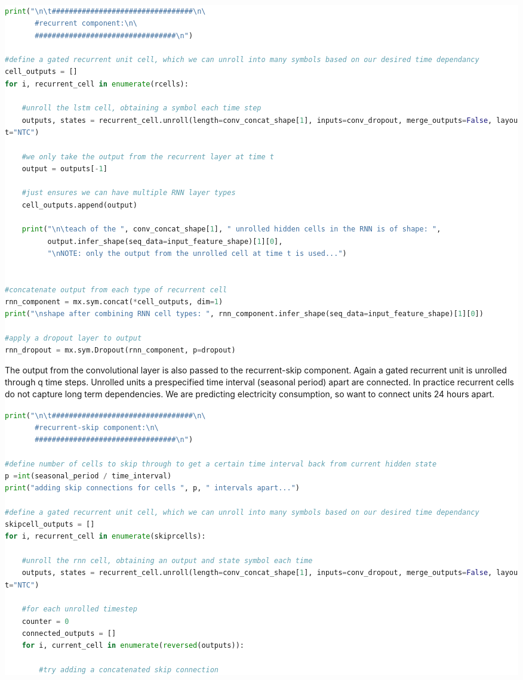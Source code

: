 ```python
print("\n\t#################################\n\
       #recurrent component:\n\
       #################################\n")

#define a gated recurrent unit cell, which we can unroll into many symbols based on our desired time dependancy
cell_outputs = []
for i, recurrent_cell in enumerate(rcells):

    #unroll the lstm cell, obtaining a symbol each time step
    outputs, states = recurrent_cell.unroll(length=conv_concat_shape[1], inputs=conv_dropout, merge_outputs=False, layout="NTC")

    #we only take the output from the recurrent layer at time t
    output = outputs[-1]

    #just ensures we can have multiple RNN layer types
    cell_outputs.append(output)

    print("\n\teach of the ", conv_concat_shape[1], " unrolled hidden cells in the RNN is of shape: ",
          output.infer_shape(seq_data=input_feature_shape)[1][0], 
          "\nNOTE: only the output from the unrolled cell at time t is used...")


#concatenate output from each type of recurrent cell
rnn_component = mx.sym.concat(*cell_outputs, dim=1)
print("\nshape after combining RNN cell types: ", rnn_component.infer_shape(seq_data=input_feature_shape)[1][0])

#apply a dropout layer to output
rnn_dropout = mx.sym.Dropout(rnn_component, p=dropout)
```

The output from the convolutional layer is also passed to the recurrent-skip component.  Again a gated recurrent unit is unrolled through q time steps.  Unrolled units a prespecified time interval (seasonal period) apart are connected. In practice recurrent cells do not capture long term dependencies.  We are predicting electricity consumption, so want to connect units 24 hours apart.

```python
print("\n\t#################################\n\
       #recurrent-skip component:\n\
       #################################\n")

#define number of cells to skip through to get a certain time interval back from current hidden state
p =int(seasonal_period / time_interval)
print("adding skip connections for cells ", p, " intervals apart...")

#define a gated recurrent unit cell, which we can unroll into many symbols based on our desired time dependancy
skipcell_outputs = []
for i, recurrent_cell in enumerate(skiprcells):

    #unroll the rnn cell, obtaining an output and state symbol each time
    outputs, states = recurrent_cell.unroll(length=conv_concat_shape[1], inputs=conv_dropout, merge_outputs=False, layout="NTC")

    #for each unrolled timestep
    counter = 0
    connected_outputs = []
    for i, current_cell in enumerate(reversed(outputs)):

        #try adding a concatenated skip connection
```